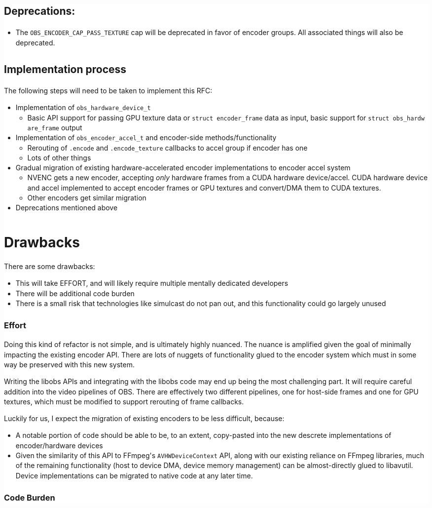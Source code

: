 ## Deprecations:

- The `OBS_ENCODER_CAP_PASS_TEXTURE` cap will be deprecated in favor of encoder groups. All associated things will also be deprecated.

## Implementation process

The following steps will need to be taken to implement this RFC:

- Implementation of `obs_hardware_device_t`
  - Basic API support for passing GPU texture data or `struct encoder_frame` data as input, basic support for `struct obs_hardware_frame` output
- Implementation of `obs_encoder_accel_t` and encoder-side methods/functionality
  - Rerouting of `.encode` and `.encode_texture` callbacks to accel group if encoder has one
  - Lots of other things
- Gradual migration of existing hardware-accelerated encoder implementations to encoder accel system
  - NVENC gets a new encoder, accepting *only* hardware frames from a CUDA hardware device/accel. CUDA hardware device and accel implemented to accept encoder frames or GPU textures and convert/DMA them to CUDA textures.
  - Other encoders get similar migration
- Deprecations mentioned above

# Drawbacks

There are some drawbacks:
- This will take EFFORT, and will likely require multiple mentally dedicated developers
- There will be additional code burden
- There is a small risk that technologies like simulcast do not pan out, and this functionality could go largely unused

### Effort

Doing this kind of refactor is not simple, and is ultimately highly nuanced. The nuance is amplified given the goal of minimally impacting the existing encoder API. There are lots of nuggets of functionality glued to the encoder system which must in some way be preserved with this new system.

Writing the libobs APIs and integrating with the libobs code may end up being the most challenging part. It will require careful addition into the video pipelines of OBS. There are effectively two different pipelines, one for host-side frames and one for GPU textures, which must be modified to support rerouting of frame callbacks.

Luckily for us, I expect the migration of existing encoders to be less difficult, because:
- A notable portion of code should be able to be, to an extent, copy-pasted into the new descrete implementations of encoder/hardware devices
- Given the similarity of this API to FFmpeg's `AVHWDeviceContext` API, along with our existing reliance on FFmpeg libraries, much of the remaining functionality (host to device DMA, device memory management) can be almost-directly glued to libavutil. Device implementations can be migrated to native code at any later time.

### Code Burden
